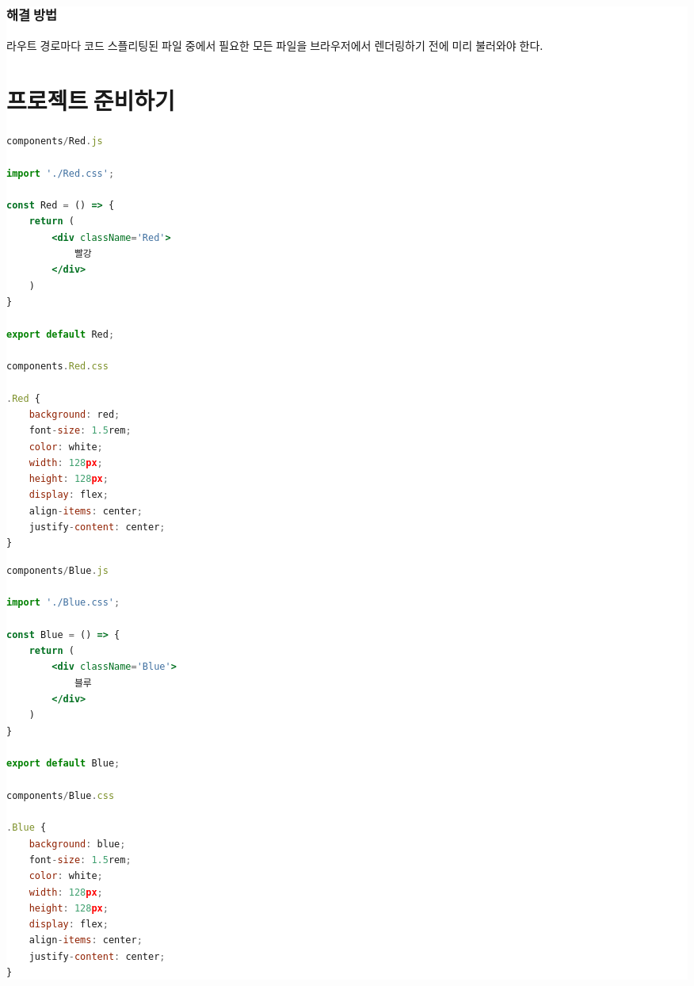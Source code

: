 ### 해결 방법

라우트 경로마다 코드 스플리팅된 파일 중에서 필요한 모든 파일을 브라우저에서 렌더링하기 전에 미리 불러와야 한다.

# 프로젝트 준비하기

```jsx
components/Red.js

import './Red.css';

const Red = () => {
    return (
        <div className='Red'>
            빨강
        </div>
    )
}

export default Red;

components.Red.css

.Red {
    background: red;
    font-size: 1.5rem;
    color: white;
    width: 128px;
    height: 128px;
    display: flex;
    align-items: center;
    justify-content: center;
}
```

```jsx
components/Blue.js

import './Blue.css';

const Blue = () => {
    return (
        <div className='Blue'>
            블루
        </div>
    )
}

export default Blue;

components/Blue.css

.Blue {
    background: blue;
    font-size: 1.5rem;
    color: white;
    width: 128px;
    height: 128px;
    display: flex;
    align-items: center;
    justify-content: center;
}
```
